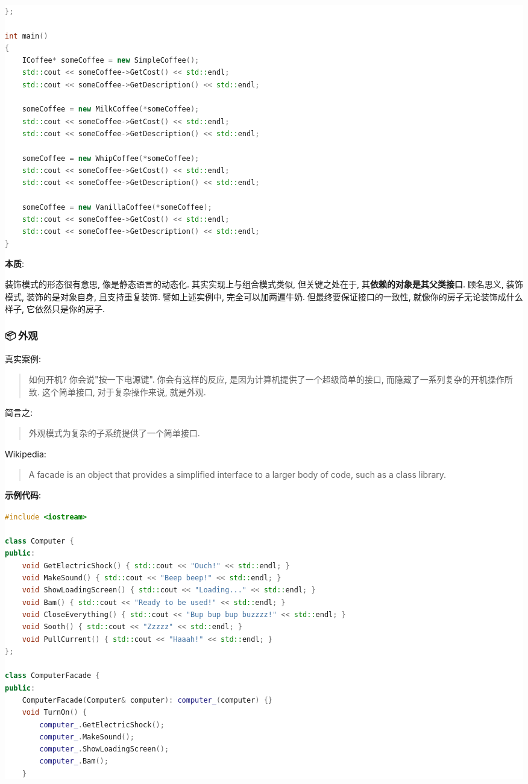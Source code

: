```cpp
};

int main()
{
    ICoffee* someCoffee = new SimpleCoffee();
    std::cout << someCoffee->GetCost() << std::endl;
    std::cout << someCoffee->GetDescription() << std::endl;

    someCoffee = new MilkCoffee(*someCoffee);
    std::cout << someCoffee->GetCost() << std::endl;
    std::cout << someCoffee->GetDescription() << std::endl;

    someCoffee = new WhipCoffee(*someCoffee);
    std::cout << someCoffee->GetCost() << std::endl;
    std::cout << someCoffee->GetDescription() << std::endl;

    someCoffee = new VanillaCoffee(*someCoffee);
    std::cout << someCoffee->GetCost() << std::endl;
    std::cout << someCoffee->GetDescription() << std::endl;
}
```

**本质**:

装饰模式的形态很有意思, 像是静态语言的动态化. 其实实现上与组合模式类似, 但关键之处在于, 其**依赖的对象是其父类接口**. 顾名思义, 装饰模式, 装饰的是对象自身, 且支持重复装饰. 譬如上述实例中, 完全可以加两遍牛奶. 但最终要保证接口的一致性, 就像你的房子无论装饰成什么样子, 它依然只是你的房子.

### 📦 外观

真实案例:

> 如何开机? 你会说"按一下电源键". 你会有这样的反应, 是因为计算机提供了一个超级简单的接口, 而隐藏了一系列复杂的开机操作所致. 这个简单接口, 对于复杂操作来说, 就是外观.

简言之:

> 外观模式为复杂的子系统提供了一个简单接口.

Wikipedia:

> A facade is an object that provides a simplified interface to a larger body of code, such as a class library.

**示例代码**:

```cpp
#include <iostream>

class Computer {
public:
    void GetElectricShock() { std::cout << "Ouch!" << std::endl; }
    void MakeSound() { std::cout << "Beep beep!" << std::endl; }
    void ShowLoadingScreen() { std::cout << "Loading..." << std::endl; }
    void Bam() { std::cout << "Ready to be used!" << std::endl; }
    void CloseEverything() { std::cout << "Bup bup bup buzzzz!" << std::endl; }
    void Sooth() { std::cout << "Zzzzz" << std::endl; }
    void PullCurrent() { std::cout << "Haaah!" << std::endl; }
};

class ComputerFacade {
public:
    ComputerFacade(Computer& computer): computer_(computer) {}
    void TurnOn() {
        computer_.GetElectricShock();
        computer_.MakeSound();
        computer_.ShowLoadingScreen();
        computer_.Bam();
    }
```